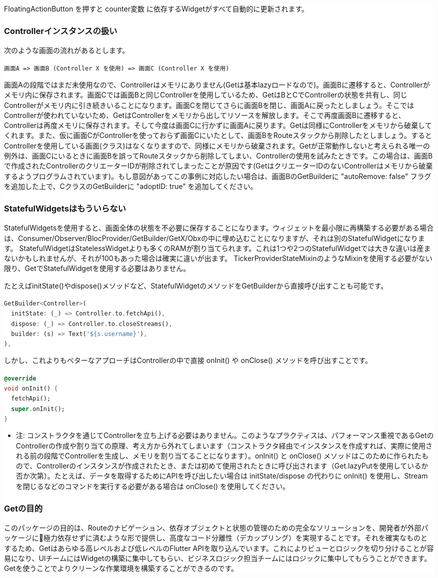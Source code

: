 FloatingActionButton を押すと counter変数 に依存するWidgetがすべて自動的に更新されます。

### Controllerインスタンスの扱い

次のような画面の流れがあるとします。

 `画面A => 画面B (Controller X を使用) => 画面C (Controller X を使用)`

画面Aの段階ではまだ未使用なので、Controllerはメモリにありません(Getは基本lazyロードなので)。画面Bに遷移すると、Controllerがメモリ内に保存されます。画面Cでは画面Bと同じControllerを使用しているため、GetはBとCでControllerの状態を共有し、同じControllerがメモリ内に引き続きいることになります。画面Cを閉じてさらに画面Bを閉じ、画面Aに戻ったとしましょう。そこではControllerが使われていないため、GetはControllerをメモリから出してリソースを解放します。そこで再度画面Bに遷移すると、Controllerは再度メモリに保存されます。そして今度は画面Cに行かずに画面Aに戻ります。Getは同様にControllerをメモリから破棄してくれます。また、仮に画面CがControllerを使っておらず画面Cにいたとして、画面BをRouteスタックから削除したとしましょう。するとControllerを使用している画面(クラス)はなくなりますので、同様にメモリから破棄されます。Getが正常動作しないと考えられる唯一の例外は、画面Cにいるときに画面Bを誤ってRouteスタックから削除してしまい、Controllerの使用を試みたときです。この場合は、画面Bで作成されたControllerのクリエーターIDが削除されてしまったことが原因です(GetはクリエーターIDのないControllerはメモリから破棄するようプログラムされています)。もし意図があってこの事例に対応したい場合は、画面BのGetBuilderに "autoRemove: false" フラグを追加した上で、CクラスのGetBuilderに "adoptID: true" を追加してください。

### StatefulWidgetsはもういらない

StatefulWidgetsを使用すると、画面全体の状態を不必要に保存することになります。ウィジェットを最小限に再構築する必要がある場合は、Consumer/Observer/BlocProvider/GetBuilder/GetX/Obxの中に埋め込むことになりますが、それは別のStatefulWidgetになります。
StatefulWidgetはStatelessWidgetよりも多くのRAMが割り当てられます。これは1つや2つのStatefulWidgetでは大きな違いは産まないかもしれませんが、それが100もあった場合は確実に違いが出ます。
TickerProviderStateMixinのようなMixinを使用する必要がない限り、GetでStatefulWidgetを使用する必要はありません。

たとえばinitState()やdispose()メソッドなど、StatefulWidgetのメソッドをGetBuilderから直接呼び出すことも可能です。

``` dart
GetBuilder<Controller>(
  initState: (_) => Controller.to.fetchApi(),
  dispose: (_) => Controller.to.closeStreams(),
  builder: (s) => Text('${s.username}'),
),
```

しかし、これよりもベターなアプローチはControllerの中で直接 onInit() や onClose() メソッドを呼び出すことです。

``` dart
@override
void onInit() {
  fetchApi();
  super.onInit();
}
```

* 注: コンストラクタを通じてControllerを立ち上げる必要はありません。このようなプラクティスは、パフォーマンス重視であるGetのControllerの作成や割り当ての原理、考え方から外れてしまいます（コンストラクタ経由でインスタンスを作成すれば、実際に使用される前の段階でControllerを生成し、メモリを割り当てることになります）。onInit() と onClose() メソッドはこのために作られたもので、Controllerのインスタンスが作成されたとき、または初めて使用されたときに呼び出されます（Get.lazyPutを使用しているか否か次第）。たとえば、データを取得するためにAPIを呼び出したい場合は initState/dispose の代わりに onInit() を使用し、Streamを閉じるなどのコマンドを実行する必要がある場合は onClose() を使用してください。

### Getの目的

このパッケージの目的は、Routeのナビゲーション、依存オブジェクトと状態の管理のための完全なソリューションを、開発者が外部パッケージに極力依存せずに済むような形で提供し、高度なコード分離性（デカップリング）を実現することです。それを確実なものとするため、Getはあらゆる高レベルおよび低レベルのFlutter APIを取り込んでいます。これによりビューとロジックを切り分けることが容易になり、UIチームにはWidgetの構築に集中してもらい、ビジネスロジック担当チームにはロジックに集中してもらうことができます。Getを使うことでよりクリーンな作業環境を構築することができるのです。
